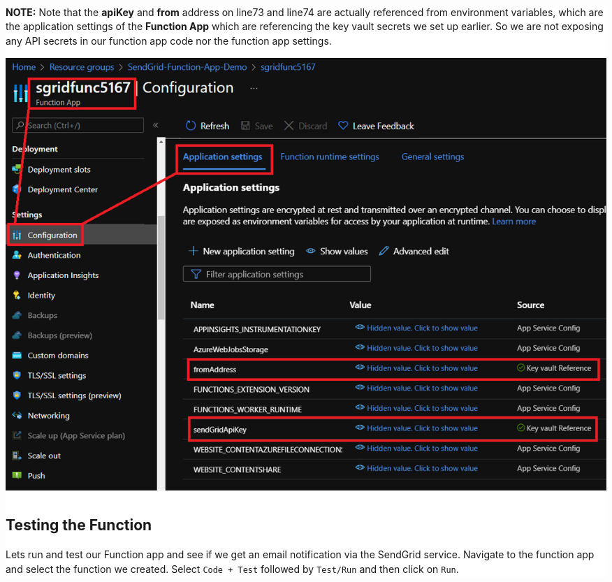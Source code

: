 **NOTE:** Note that the **apiKey** and **from** address on line73 and line74 are actually referenced from environment variables, which are the application settings of the **Function App** which are referencing the key vault secrets we set up earlier. So we are not exposing any API secrets in our function app code nor the function app settings.

![image.png](https://raw.githubusercontent.com/Pwd9000-ML/blog-devto/main/posts/2022-Azure-SendGrid-Function-Alerts/assets/funcappsettings1.png)

## Testing the Function

Lets run and test our Function app and see if we get an email notification via the SendGrid service. Navigate to the function app and select the function we created. Select `Code + Test` followed by `Test/Run` and then click on `Run`.

